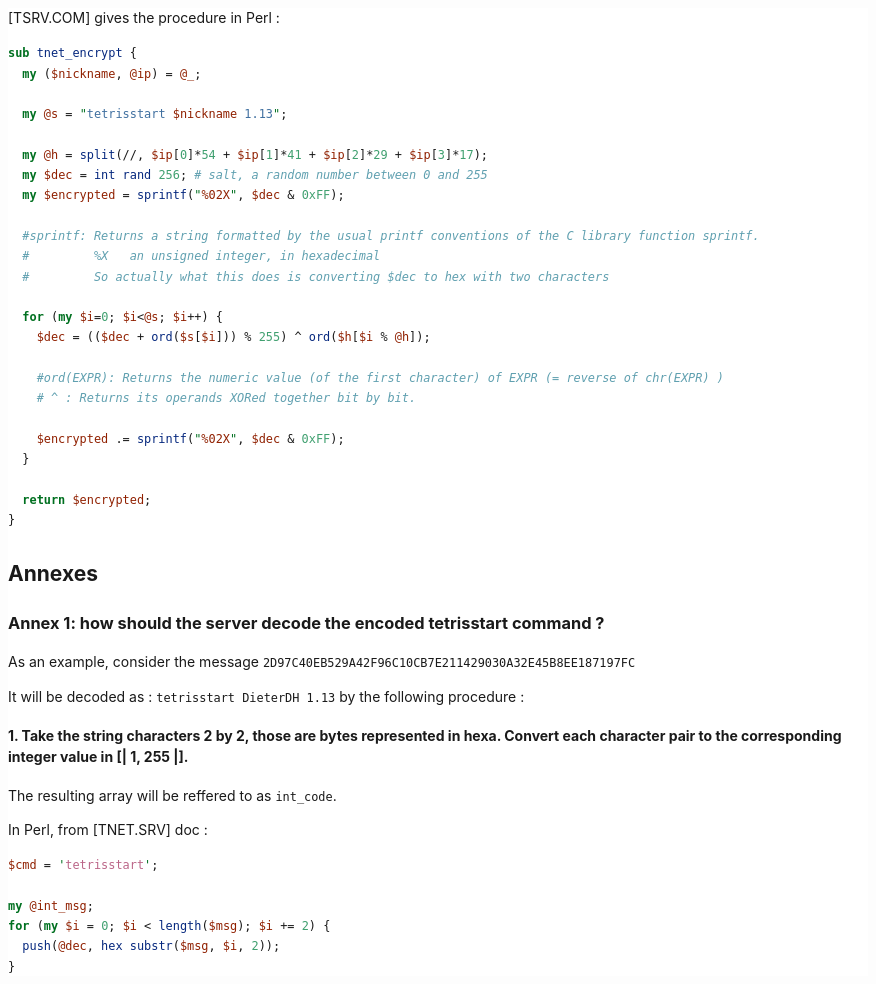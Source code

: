 [TSRV.COM] gives the procedure in Perl : 

```perl
sub tnet_encrypt {
  my ($nickname, @ip) = @_;

  my @s = "tetrisstart $nickname 1.13";
  
  my @h = split(//, $ip[0]*54 + $ip[1]*41 + $ip[2]*29 + $ip[3]*17);
  my $dec = int rand 256; # salt, a random number between 0 and 255
  my $encrypted = sprintf("%02X", $dec & 0xFF);
  
  #sprintf: Returns a string formatted by the usual printf conventions of the C library function sprintf. 
  #         %X   an unsigned integer, in hexadecimal
  #         So actually what this does is converting $dec to hex with two characters

  for (my $i=0; $i<@s; $i++) {
    $dec = (($dec + ord($s[$i])) % 255) ^ ord($h[$i % @h]);
    
    #ord(EXPR): Returns the numeric value (of the first character) of EXPR (= reverse of chr(EXPR) )
    # ^ : Returns its operands XORed together bit by bit.
    
    $encrypted .= sprintf("%02X", $dec & 0xFF);
  }

  return $encrypted;
}
```



## Annexes

### Annex 1: how should the server decode the encoded tetrisstart command ?

As an example, consider the message `2D97C40EB529A42F96C10CB7E211429030A32E45B8EE187197FC`

It will be decoded as : `tetrisstart DieterDH 1.13` by the following procedure : 

#### 1. Take the string characters 2 by 2, those are bytes represented in hexa. Convert each character pair to the corresponding integer value in [| 1, 255 |].
   The resulting array will be reffered to as `int_code`.

In Perl, from [TNET.SRV] doc : 

```perl
$cmd = 'tetrisstart';

my @int_msg;
for (my $i = 0; $i < length($msg); $i += 2) {
  push(@dec, hex substr($msg, $i, 2));
}
```
